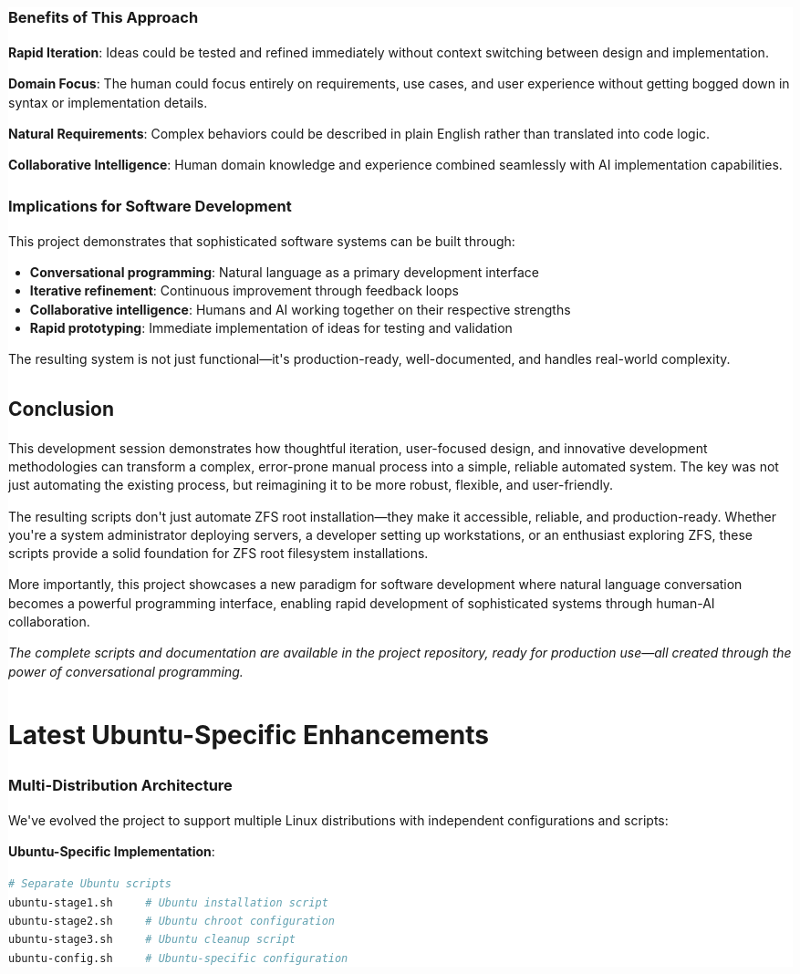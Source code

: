 ### Benefits of This Approach

**Rapid Iteration**: Ideas could be tested and refined immediately without context switching between design and implementation.

**Domain Focus**: The human could focus entirely on requirements, use cases, and user experience without getting bogged down in syntax or implementation details.

**Natural Requirements**: Complex behaviors could be described in plain English rather than translated into code logic.

**Collaborative Intelligence**: Human domain knowledge and experience combined seamlessly with AI implementation capabilities.

### Implications for Software Development

This project demonstrates that sophisticated software systems can be built through:
- **Conversational programming**: Natural language as a primary development interface
- **Iterative refinement**: Continuous improvement through feedback loops
- **Collaborative intelligence**: Humans and AI working together on their respective strengths
- **Rapid prototyping**: Immediate implementation of ideas for testing and validation

The resulting system is not just functional—it's production-ready, well-documented, and handles real-world complexity.

## Conclusion

This development session demonstrates how thoughtful iteration, user-focused design, and innovative development methodologies can transform a complex, error-prone manual process into a simple, reliable automated system. The key was not just automating the existing process, but reimagining it to be more robust, flexible, and user-friendly.

The resulting scripts don't just automate ZFS root installation—they make it accessible, reliable, and production-ready. Whether you're a system administrator deploying servers, a developer setting up workstations, or an enthusiast exploring ZFS, these scripts provide a solid foundation for ZFS root filesystem installations.

More importantly, this project showcases a new paradigm for software development where natural language conversation becomes a powerful programming interface, enabling rapid development of sophisticated systems through human-AI collaboration.

*The complete scripts and documentation are available in the project repository, ready for production use—all created through the power of conversational programming.*
#
# Latest Ubuntu-Specific Enhancements

### Multi-Distribution Architecture

We've evolved the project to support multiple Linux distributions with independent configurations and scripts:

**Ubuntu-Specific Implementation**:
```bash
# Separate Ubuntu scripts
ubuntu-stage1.sh     # Ubuntu installation script
ubuntu-stage2.sh     # Ubuntu chroot configuration
ubuntu-stage3.sh     # Ubuntu cleanup script
ubuntu-config.sh     # Ubuntu-specific configuration
```
